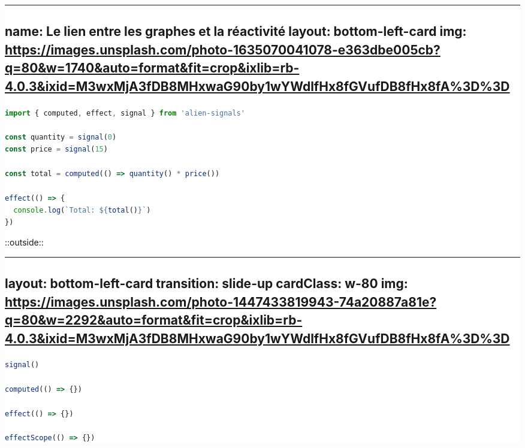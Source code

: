 <Inalia
  question="Vous suivez encore ? 🫣"
  type="single_select"
  chart="donut"
  :data="[
    { label: 'Oui, évidemment', count: 7, color: '#F9C3C5' },
    { label: 'Oui, enfin je crois', count: 5, color: '#EF676C' },
    { label: 'Non, là c\'est trop 🤯', count: 1, color: '#8F3D40' }
  ]"
/>

---
name: Le lien entre les graphes et la réactivité
layout: bottom-left-card
img: https://images.unsplash.com/photo-1635070041078-e363dbe005cb?q=80&w=1740&auto=format&fit=crop&ixlib=rb-4.0.3&ixid=M3wxMjA3fDB8MHxwaG90by1wYWdlfHx8fGVufDB8fHx8fA%3D%3D
---

```ts {all|3-4|6|8-10|all}
import { computed, effect, signal } from 'alien-signals'

const quantity = signal(0)
const price = signal(15)

const total = computed(() => quantity() * price())

effect(() => {
  console.log(`Total: ${total()}`)
})
```

::outside::

<div class="absolute right-14 bottom-10">
  <Card class="h-75.5 w-75.5 relative">
    <GraphAndReactivity v-if="$clicks < 5" class="absolute inset-4" />
    <v-click>
      <GraphAndReactivityDoubleLinked class="absolute inset-4" />
    </v-click>
  </Card>
</div>

---
layout: bottom-left-card
transition: slide-up
cardClass: w-80
img: https://images.unsplash.com/photo-1447433819943-74a20887a81e?q=80&w=2292&auto=format&fit=crop&ixlib=rb-4.0.3&ixid=M3wxMjA3fDB8MHxwaG90by1wYWdlfHx8fGVufDB8fHx8fA%3D%3D
---

```ts
signal()

computed(() => {})

effect(() => {})

effectScope(() => {})
```
